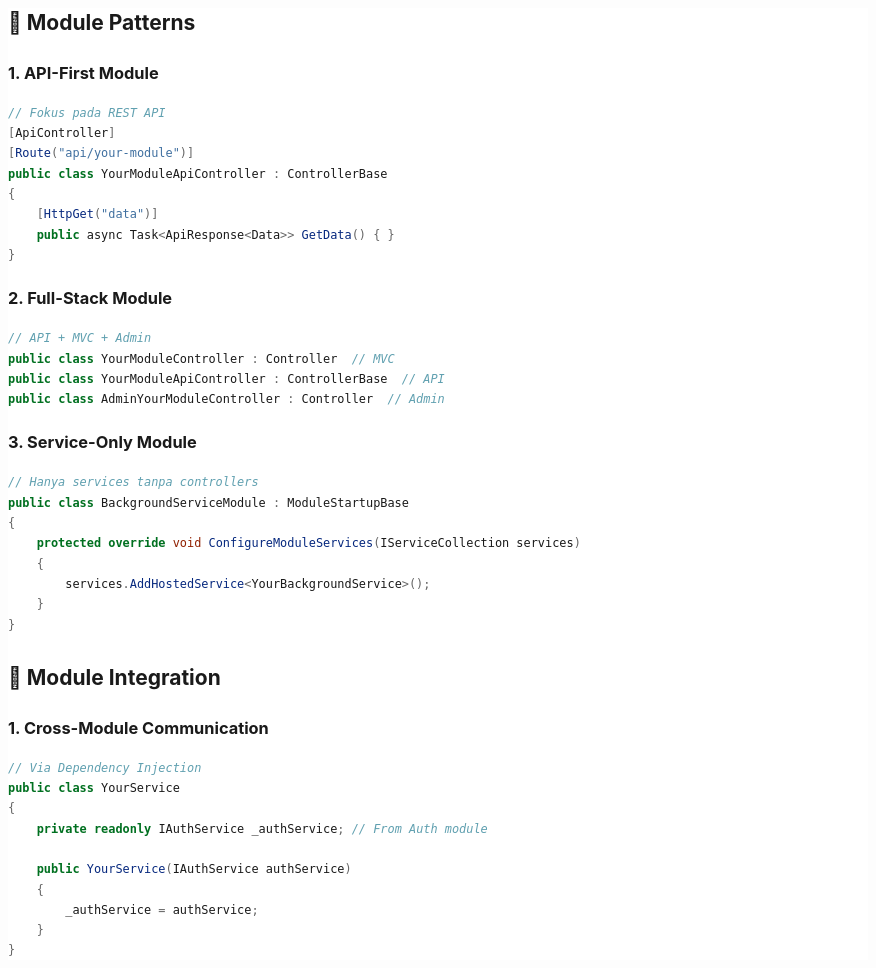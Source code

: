 ## 🎯 **Module Patterns**

### **1. API-First Module**
```csharp
// Fokus pada REST API
[ApiController]
[Route("api/your-module")]
public class YourModuleApiController : ControllerBase
{
    [HttpGet("data")]
    public async Task<ApiResponse<Data>> GetData() { }
}
```

### **2. Full-Stack Module**
```csharp
// API + MVC + Admin
public class YourModuleController : Controller  // MVC
public class YourModuleApiController : ControllerBase  // API
public class AdminYourModuleController : Controller  // Admin
```

### **3. Service-Only Module**
```csharp
// Hanya services tanpa controllers
public class BackgroundServiceModule : ModuleStartupBase
{
    protected override void ConfigureModuleServices(IServiceCollection services)
    {
        services.AddHostedService<YourBackgroundService>();
    }
}
```

## 🔧 **Module Integration**

### **1. Cross-Module Communication**
```csharp
// Via Dependency Injection
public class YourService
{
    private readonly IAuthService _authService; // From Auth module
    
    public YourService(IAuthService authService)
    {
        _authService = authService;
    }
}
```
